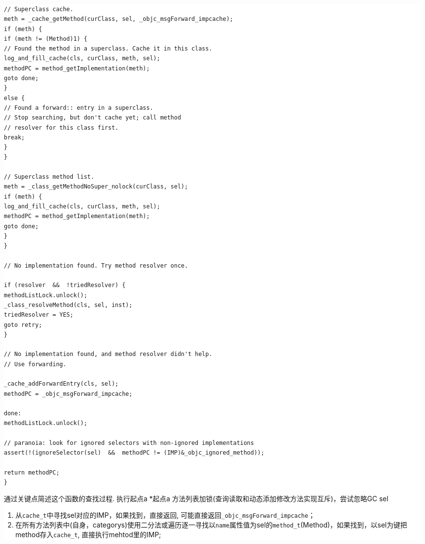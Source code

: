 ```
// Superclass cache.
meth = _cache_getMethod(curClass, sel, _objc_msgForward_impcache);
if (meth) {
if (meth != (Method)1) {
// Found the method in a superclass. Cache it in this class.
log_and_fill_cache(cls, curClass, meth, sel);
methodPC = method_getImplementation(meth);
goto done;
}
else {
// Found a forward:: entry in a superclass.
// Stop searching, but don't cache yet; call method
// resolver for this class first.
break;
}
}

// Superclass method list.
meth = _class_getMethodNoSuper_nolock(curClass, sel);
if (meth) {
log_and_fill_cache(cls, curClass, meth, sel);
methodPC = method_getImplementation(meth);
goto done;
}
}

// No implementation found. Try method resolver once.

if (resolver  &&  !triedResolver) {
methodListLock.unlock();
_class_resolveMethod(cls, sel, inst);
triedResolver = YES;
goto retry;
}

// No implementation found, and method resolver didn't help.
// Use forwarding.

_cache_addForwardEntry(cls, sel);
methodPC = _objc_msgForward_impcache;

done:
methodListLock.unlock();

// paranoia: look for ignored selectors with non-ignored implementations
assert(!(ignoreSelector(sel)  &&  methodPC != (IMP)&_objc_ignored_method));

return methodPC;
}
```
通过关键点简述这个函数的查找过程.
执行起点a
*起点a 方法列表加锁(查询读取和动态添加修改方法实现互斥)，尝试忽略GC sel
1. 从`cache_t`中寻找sel对应的IMP，如果找到，直接返回, 可能直接返回`_objc_msgForward_impcache`；
2. 在所有方法列表中(自身，categorys)使用二分法或遍历逐一寻找以`name`属性值为sel的`method_t`(Method)，如果找到，以sel为键把method存入`cache_t`, 直接执行mehtod里的IMP;
